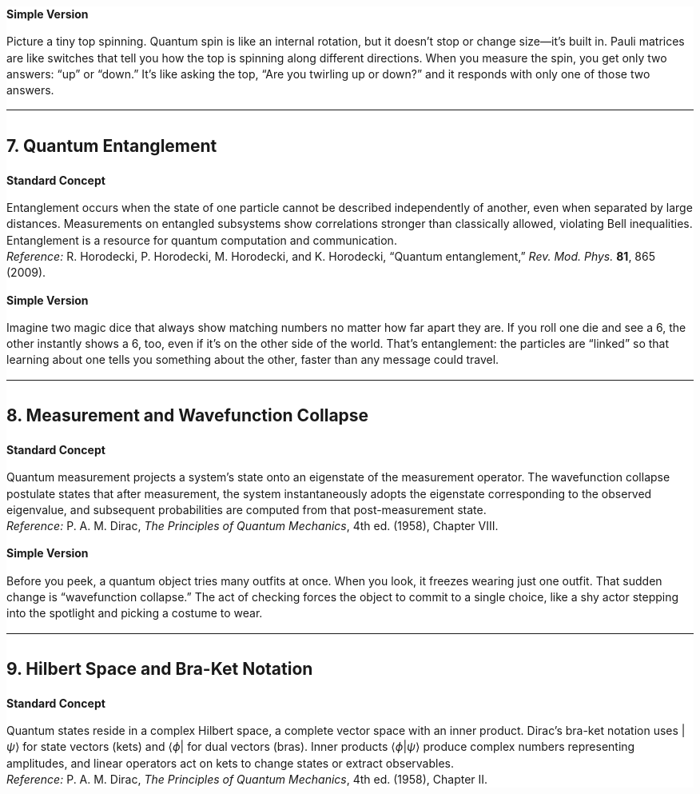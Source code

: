 **Simple Version**

Picture a tiny top spinning. Quantum spin is like an internal rotation, but it doesn’t stop or change size—it’s built in. Pauli matrices are like switches that tell you how the top is spinning along different directions. When you measure the spin, you get only two answers: “up” or “down.” It’s like asking the top, “Are you twirling up or down?” and it responds with only one of those two answers.

---

## 7. Quantum Entanglement

**Standard Concept**

Entanglement occurs when the state of one particle cannot be described independently of another, even when separated by large distances. Measurements on entangled subsystems show correlations stronger than classically allowed, violating Bell inequalities. Entanglement is a resource for quantum computation and communication.  
*Reference:* R. Horodecki, P. Horodecki, M. Horodecki, and K. Horodecki, “Quantum entanglement,” *Rev. Mod. Phys.* **81**, 865 (2009).

**Simple Version**

Imagine two magic dice that always show matching numbers no matter how far apart they are. If you roll one die and see a 6, the other instantly shows a 6, too, even if it’s on the other side of the world. That’s entanglement: the particles are “linked” so that learning about one tells you something about the other, faster than any message could travel.

---

## 8. Measurement and Wavefunction Collapse

**Standard Concept**

Quantum measurement projects a system’s state onto an eigenstate of the measurement operator. The wavefunction collapse postulate states that after measurement, the system instantaneously adopts the eigenstate corresponding to the observed eigenvalue, and subsequent probabilities are computed from that post-measurement state.  
*Reference:* P. A. M. Dirac, *The Principles of Quantum Mechanics*, 4th ed. (1958), Chapter VIII.

**Simple Version**

Before you peek, a quantum object tries many outfits at once. When you look, it freezes wearing just one outfit. That sudden change is “wavefunction collapse.” The act of checking forces the object to commit to a single choice, like a shy actor stepping into the spotlight and picking a costume to wear.

---

## 9. Hilbert Space and Bra-Ket Notation

**Standard Concept**

Quantum states reside in a complex Hilbert space, a complete vector space with an inner product. Dirac’s bra-ket notation uses $|\psi\rangle$ for state vectors (kets) and $\langle\phi|$ for dual vectors (bras). Inner products $\langle\phi|\psi\rangle$ produce complex numbers representing amplitudes, and linear operators act on kets to change states or extract observables.  
*Reference:* P. A. M. Dirac, *The Principles of Quantum Mechanics*, 4th ed. (1958), Chapter II.
